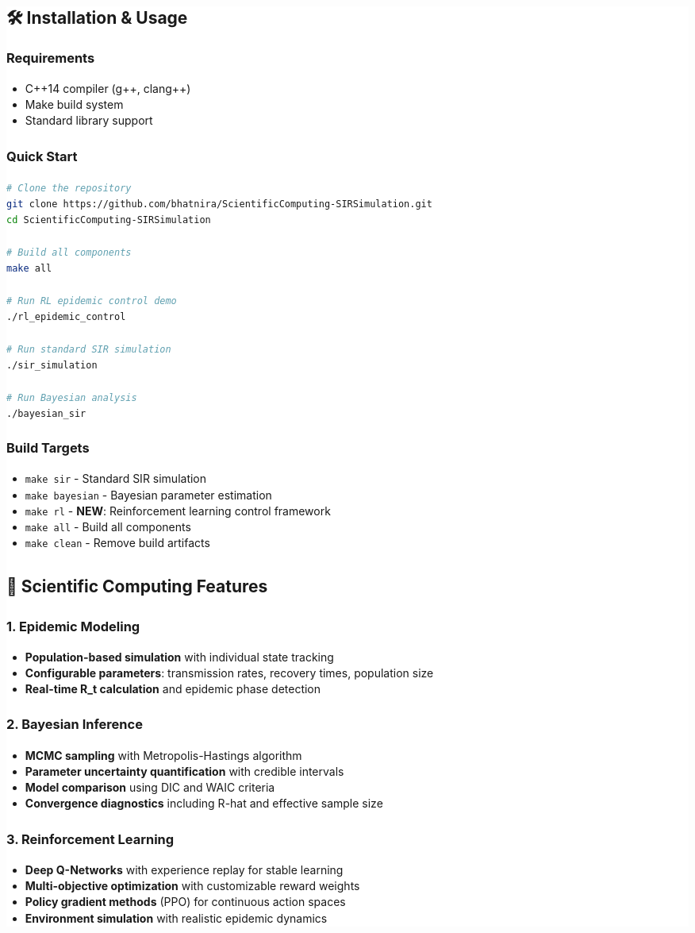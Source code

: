 ## 🛠️ Installation & Usage

### Requirements
- C++14 compiler (g++, clang++)
- Make build system
- Standard library support

### Quick Start
```bash
# Clone the repository
git clone https://github.com/bhatnira/ScientificComputing-SIRSimulation.git
cd ScientificComputing-SIRSimulation

# Build all components
make all

# Run RL epidemic control demo
./rl_epidemic_control

# Run standard SIR simulation
./sir_simulation

# Run Bayesian analysis
./bayesian_sir
```

### Build Targets
- `make sir` - Standard SIR simulation
- `make bayesian` - Bayesian parameter estimation
- `make rl` - **NEW**: Reinforcement learning control framework
- `make all` - Build all components
- `make clean` - Remove build artifacts

## 🔬 Scientific Computing Features

### 1. Epidemic Modeling
- **Population-based simulation** with individual state tracking
- **Configurable parameters**: transmission rates, recovery times, population size
- **Real-time R_t calculation** and epidemic phase detection

### 2. Bayesian Inference
- **MCMC sampling** with Metropolis-Hastings algorithm
- **Parameter uncertainty quantification** with credible intervals
- **Model comparison** using DIC and WAIC criteria
- **Convergence diagnostics** including R-hat and effective sample size

### 3. Reinforcement Learning
- **Deep Q-Networks** with experience replay for stable learning
- **Multi-objective optimization** with customizable reward weights
- **Policy gradient methods** (PPO) for continuous action spaces
- **Environment simulation** with realistic epidemic dynamics
